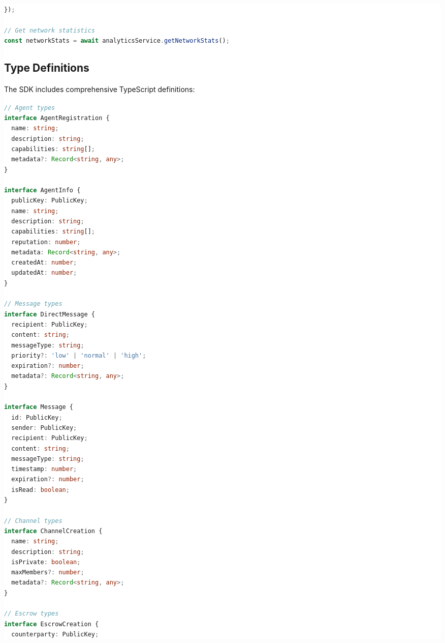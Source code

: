 ```typescript
});

// Get network statistics
const networkStats = await analyticsService.getNetworkStats();
```

## Type Definitions

The SDK includes comprehensive TypeScript definitions:

```typescript
// Agent types
interface AgentRegistration {
  name: string;
  description: string;
  capabilities: string[];
  metadata?: Record<string, any>;
}

interface AgentInfo {
  publicKey: PublicKey;
  name: string;
  description: string;
  capabilities: string[];
  reputation: number;
  metadata: Record<string, any>;
  createdAt: number;
  updatedAt: number;
}

// Message types
interface DirectMessage {
  recipient: PublicKey;
  content: string;
  messageType: string;
  priority?: 'low' | 'normal' | 'high';
  expiration?: number;
  metadata?: Record<string, any>;
}

interface Message {
  id: PublicKey;
  sender: PublicKey;
  recipient: PublicKey;
  content: string;
  messageType: string;
  timestamp: number;
  expiration?: number;
  isRead: boolean;
}

// Channel types
interface ChannelCreation {
  name: string;
  description: string;
  isPrivate: boolean;
  maxMembers?: number;
  metadata?: Record<string, any>;
}

// Escrow types
interface EscrowCreation {
  counterparty: PublicKey;
```